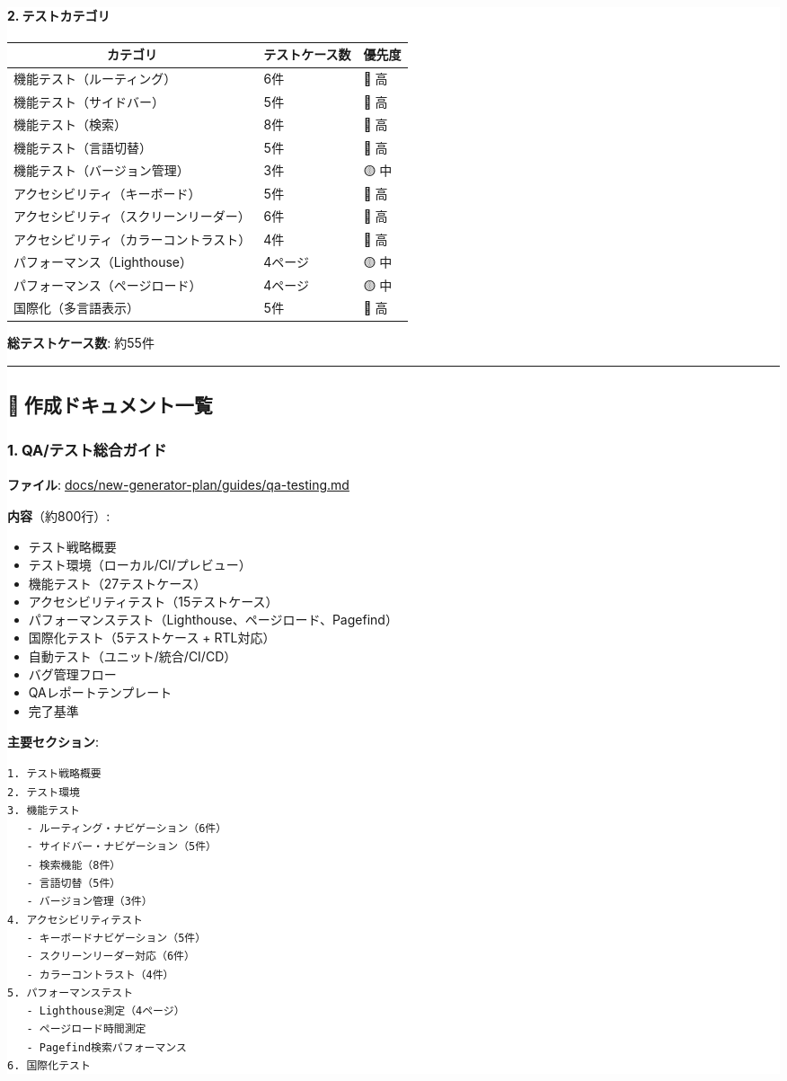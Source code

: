#### 2. テストカテゴリ

| カテゴリ | テストケース数 | 優先度 |
|---------|-------------|--------|
| 機能テスト（ルーティング） | 6件 | 🔴 高 |
| 機能テスト（サイドバー） | 5件 | 🔴 高 |
| 機能テスト（検索） | 8件 | 🔴 高 |
| 機能テスト（言語切替） | 5件 | 🔴 高 |
| 機能テスト（バージョン管理） | 3件 | 🟡 中 |
| アクセシビリティ（キーボード） | 5件 | 🔴 高 |
| アクセシビリティ（スクリーンリーダー） | 6件 | 🔴 高 |
| アクセシビリティ（カラーコントラスト） | 4件 | 🔴 高 |
| パフォーマンス（Lighthouse） | 4ページ | 🟡 中 |
| パフォーマンス（ページロード） | 4ページ | 🟡 中 |
| 国際化（多言語表示） | 5件 | 🔴 高 |

**総テストケース数**: 約55件

---

## 📁 作成ドキュメント一覧

### 1. QA/テスト総合ガイド

**ファイル**: [docs/new-generator-plan/guides/qa-testing.md](../guides/qa-testing.md)

**内容**（約800行）:
- テスト戦略概要
- テスト環境（ローカル/CI/プレビュー）
- 機能テスト（27テストケース）
- アクセシビリティテスト（15テストケース）
- パフォーマンステスト（Lighthouse、ページロード、Pagefind）
- 国際化テスト（5テストケース + RTL対応）
- 自動テスト（ユニット/統合/CI/CD）
- バグ管理フロー
- QAレポートテンプレート
- 完了基準

**主要セクション**:
```
1. テスト戦略概要
2. テスト環境
3. 機能テスト
   - ルーティング・ナビゲーション（6件）
   - サイドバー・ナビゲーション（5件）
   - 検索機能（8件）
   - 言語切替（5件）
   - バージョン管理（3件）
4. アクセシビリティテスト
   - キーボードナビゲーション（5件）
   - スクリーンリーダー対応（6件）
   - カラーコントラスト（4件）
5. パフォーマンステスト
   - Lighthouse測定（4ページ）
   - ページロード時間測定
   - Pagefind検索パフォーマンス
6. 国際化テスト
```